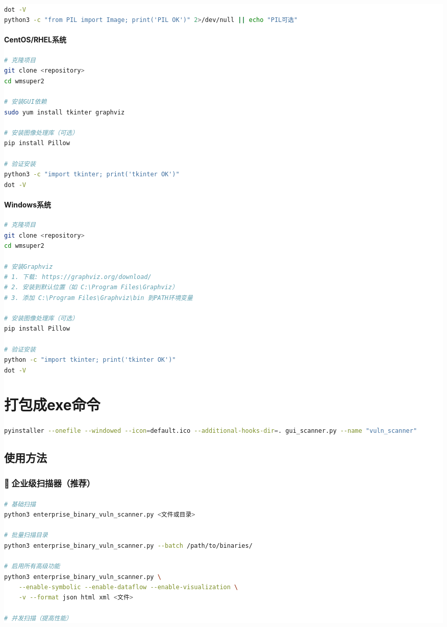 ```bash
dot -V
python3 -c "from PIL import Image; print('PIL OK')" 2>/dev/null || echo "PIL可选"
```

#### CentOS/RHEL系统
```bash
# 克隆项目
git clone <repository>
cd wmsuper2

# 安装GUI依赖
sudo yum install tkinter graphviz

# 安装图像处理库（可选）
pip install Pillow

# 验证安装
python3 -c "import tkinter; print('tkinter OK')"
dot -V
```

#### Windows系统
```bash
# 克隆项目
git clone <repository>
cd wmsuper2

# 安装Graphviz
# 1. 下载: https://graphviz.org/download/
# 2. 安装到默认位置（如 C:\Program Files\Graphviz）
# 3. 添加 C:\Program Files\Graphviz\bin 到PATH环境变量

# 安装图像处理库（可选）
pip install Pillow

# 验证安装
python -c "import tkinter; print('tkinter OK')"
dot -V
```

# 打包成exe命令
```bash
pyinstaller --onefile --windowed --icon=default.ico --additional-hooks-dir=. gui_scanner.py --name "vuln_scanner"
```

## 使用方法

### 🚀 企业级扫描器（推荐）
```bash
# 基础扫描
python3 enterprise_binary_vuln_scanner.py <文件或目录>

# 批量扫描目录
python3 enterprise_binary_vuln_scanner.py --batch /path/to/binaries/

# 启用所有高级功能
python3 enterprise_binary_vuln_scanner.py \
    --enable-symbolic --enable-dataflow --enable-visualization \
    -v --format json html xml <文件>

# 并发扫描（提高性能）
```